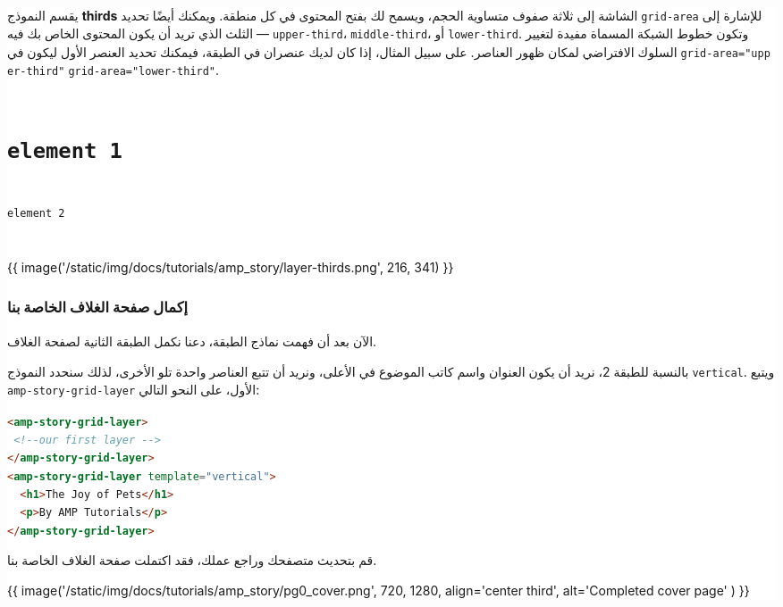 <td width="65%"> يقسم النموذج <strong>thirds</strong> الشاشة إلى ثلاثة صفوف متساوية الحجم، ويسمح لك بفتح المحتوى في كل منطقة. ويمكنك أيضًا تحديد <code>grid-area</code> للإشارة إلى الثلث الذي تريد أن يكون المحتوى الخاص بك فيه — <code>upper-third</code>، <code>middle-third</code>، أو <code>lower-third</code>. وتكون خطوط الشبكة المسماة مفيدة لتغيير السلوك الافتراضي لمكان ظهور العناصر. على سبيل المثال، إذا كان لديك عنصران في الطبقة، فيمكنك تحديد العنصر الأول ليكون في <code>grid-area="upper-third"</code> <code>grid-area="lower-third"</code>. <code class="nopad"><pre><amp-story-grid-layer template="thirds">   <h1 grid-area="upper-third">element 1</h1>   <p grid-area="lower-third">element 2</p> </amp-story-grid-layer> </pre></code>
</td>
<td>{{ image('/static/img/docs/tutorials/amp_story/layer-thirds.png', 216, 341) }}</td>
</tr>
</table>

### إكمال صفحة الغلاف الخاصة بنا

الآن بعد أن فهمت نماذج الطبقة، دعنا نكمل الطبقة الثانية لصفحة الغلاف.

بالنسبة للطبقة 2، نريد أن يكون العنوان واسم كاتب الموضوع في الأعلى، ونريد أن تتبع العناصر واحدة تلو الأخرى، لذلك سنحدد النموذج `vertical`. ويتبع `amp-story-grid-layer` الأول، على النحو التالي:

```html
<amp-story-grid-layer>
 <!--our first layer -->
</amp-story-grid-layer>
<amp-story-grid-layer template="vertical">
  <h1>The Joy of Pets</h1>
  <p>By AMP Tutorials</p>
</amp-story-grid-layer>
```

قم بتحديث متصفحك وراجع عملك، فقد اكتملت صفحة الغلاف الخاصة بنا.

{{ image('/static/img/docs/tutorials/amp_story/pg0_cover.png', 720, 1280, align='center third', alt='Completed cover page' ) }}
